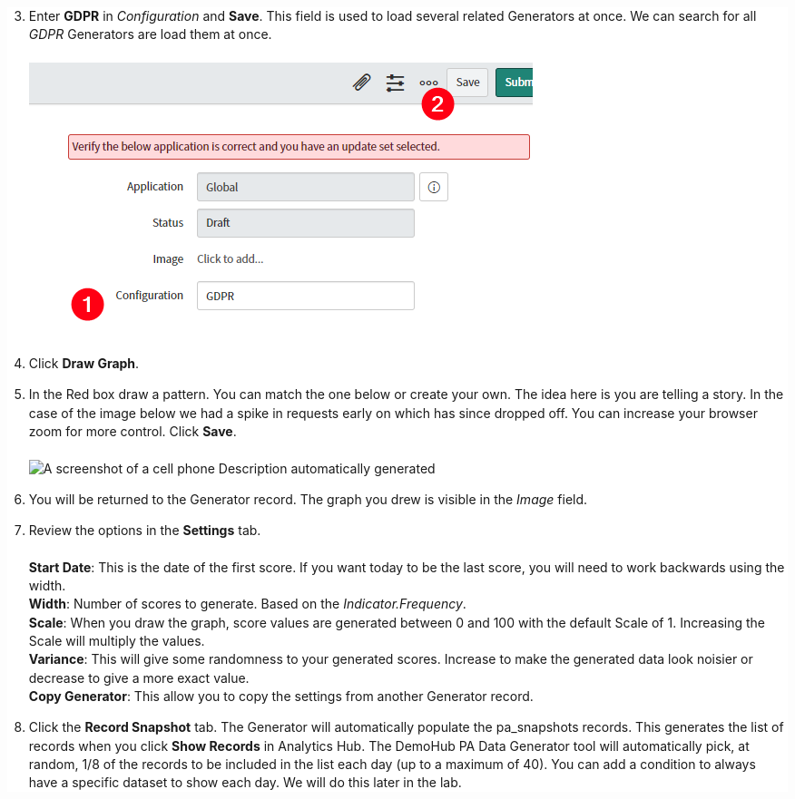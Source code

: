 3)  Enter **GDPR** in *Configuration* and **Save**. This field is used
    to load several related Generators at once. We can search for all
    *GDPR* Generators are load them at once.\
    \
    ![](./images/image91.png) 

4)  Click **Draw Graph**.

5)  In the Red box draw a pattern. You can match the one below or create
    your own. The idea here is you are telling a story. In the case of
    the image below we had a spike in requests early on which has since
    dropped off. You can increase your browser zoom for more control.
    Click **Save**.\
    \
    ![A screenshot of a cell phone Description automatically
    generated](./images/image92.png) 

6)  You will be returned to the Generator record. The graph you drew is
    visible in the *Image* field.

7)  Review the options in the **Settings** tab.\
    \
    **Start Date**: This is the date of the first score. If you want
    today to be the last score, you will need to work backwards using
    the width.\
    **Width**: Number of scores to generate. Based on the
    *Indicator.Frequency*.\
    **Scale**: When you draw the graph, score values are generated
    between 0 and 100 with the default Scale of 1. Increasing the Scale
    will multiply the values.\
    **Variance**: This will give some randomness to your generated
    scores. Increase to make the generated data look noisier or decrease
    to give a more exact value.\
    **Copy Generator**: This allow you to copy the settings from another
    Generator record.

8)  Click the **Record Snapshot** tab. The Generator will automatically
    populate the pa\_snapshots records. This generates the list of
    records when you click **Show Records** in Analytics Hub. The
    DemoHub PA Data Generator tool will automatically pick, at random,
    1/8 of the records to be included in the list each day (up to a
    maximum of 40). You can add a condition to always have a specific
    dataset to show each day. We will do this later in the lab.

